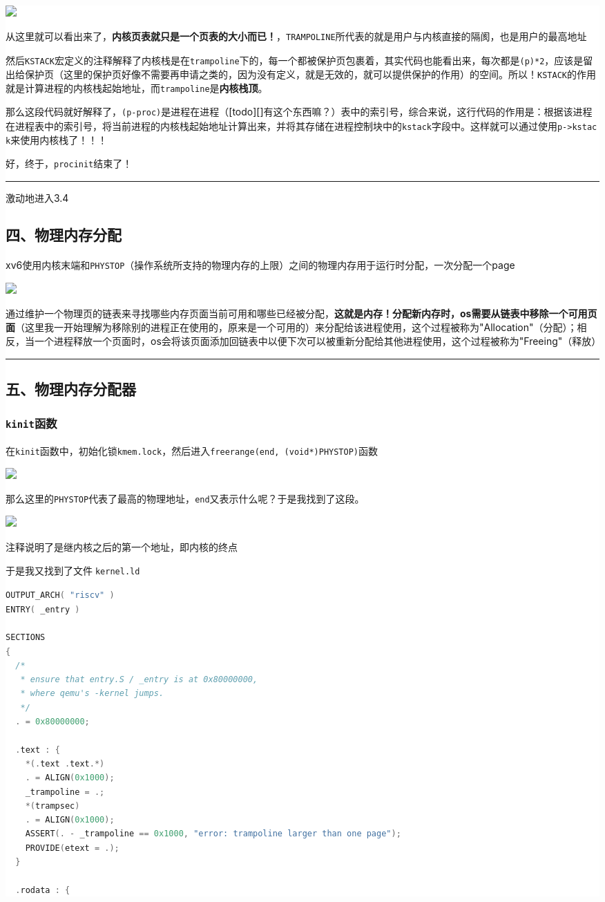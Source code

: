   <img src="https://picgo-picture-storage.oss-cn-guangzhou.aliyuncs.com/img/1679311090180.png"  />

  从这里就可以看出来了，**内核页表就只是一个页表的大小而已！**，`TRAMPOLINE`所代表的就是用户与内核直接的隔阂，也是用户的最高地址
  
  然后`KSTACK`宏定义的注释解释了内核栈是在`trampoline`下的，每一个都被保护页包裹着，其实代码也能看出来，每次都是`(p)*2`，应该是留出给保护页（这里的保护页好像不需要再申请之类的，因为没有定义，就是无效的，就可以提供保护的作用）的空间。所以！`KSTACK`的作用就是计算进程的内核栈起始地址，而`trampoline`是**内核栈顶**。
  
  那么这段代码就好解释了，`(p-proc)`是进程在进程（[todo][]有这个东西嘛？）表中的索引号，综合来说，这行代码的作用是：根据该进程在进程表中的索引号，将当前进程的内核栈起始地址计算出来，并将其存储在进程控制块中的`kstack`字段中。这样就可以通过使用`p->kstack`来使用内核栈了！！！
  
  好，终于，`procinit`结束了！
  
  ---

激动地进入3.4

## 四、物理内存分配

  xv6使用内核末端和`PHYSTOP`（操作系统所支持的物理内存的上限）之间的物理内存用于运行时分配，一次分配一个page

  <img src="https://picgo-picture-storage.oss-cn-guangzhou.aliyuncs.com/img/1679312647837.png"  />

  通过维护一个物理页的链表来寻找哪些内存页面当前可用和哪些已经被分配，**这就是内存！**分配新内存时，os需要从链表中移除一个**可用页面**（这里我一开始理解为移除别的进程正在使用的，原来是一个可用的）来分配给该进程使用，这个过程被称为"Allocation"（分配）；相反，当一个进程释放一个页面时，os会将该页面添加回链表中以便下次可以被重新分配给其他进程使用，这个过程被称为"Freeing"（释放）

---

  ## 五、物理内存分配器

  ### `kinit`函数

在`kinit`函数中，初始化锁`kmem.lock`，然后进入`freerange(end, (void*)PHYSTOP)`函数

  <img src="https://picgo-picture-storage.oss-cn-guangzhou.aliyuncs.com/img/1679399471206.png"  />

那么这里的`PHYSTOP`代表了最高的物理地址，`end`又表示什么呢？于是我找到了这段。

  ![](https://picgo-picture-storage.oss-cn-guangzhou.aliyuncs.com/img/1679399574722.png)

注释说明了是继内核之后的第一个地址，即内核的终点

于是我又找到了文件 `kernel.ld`

  ```c
  OUTPUT_ARCH( "riscv" )
  ENTRY( _entry )
  
  SECTIONS
  {
    /*
     * ensure that entry.S / _entry is at 0x80000000,
     * where qemu's -kernel jumps.
     */
    . = 0x80000000;
  
    .text : {
      *(.text .text.*)
      . = ALIGN(0x1000);
      _trampoline = .;
      *(trampsec)
      . = ALIGN(0x1000);
      ASSERT(. - _trampoline == 0x1000, "error: trampoline larger than one page");
      PROVIDE(etext = .);
    }
  
    .rodata : {
  ```